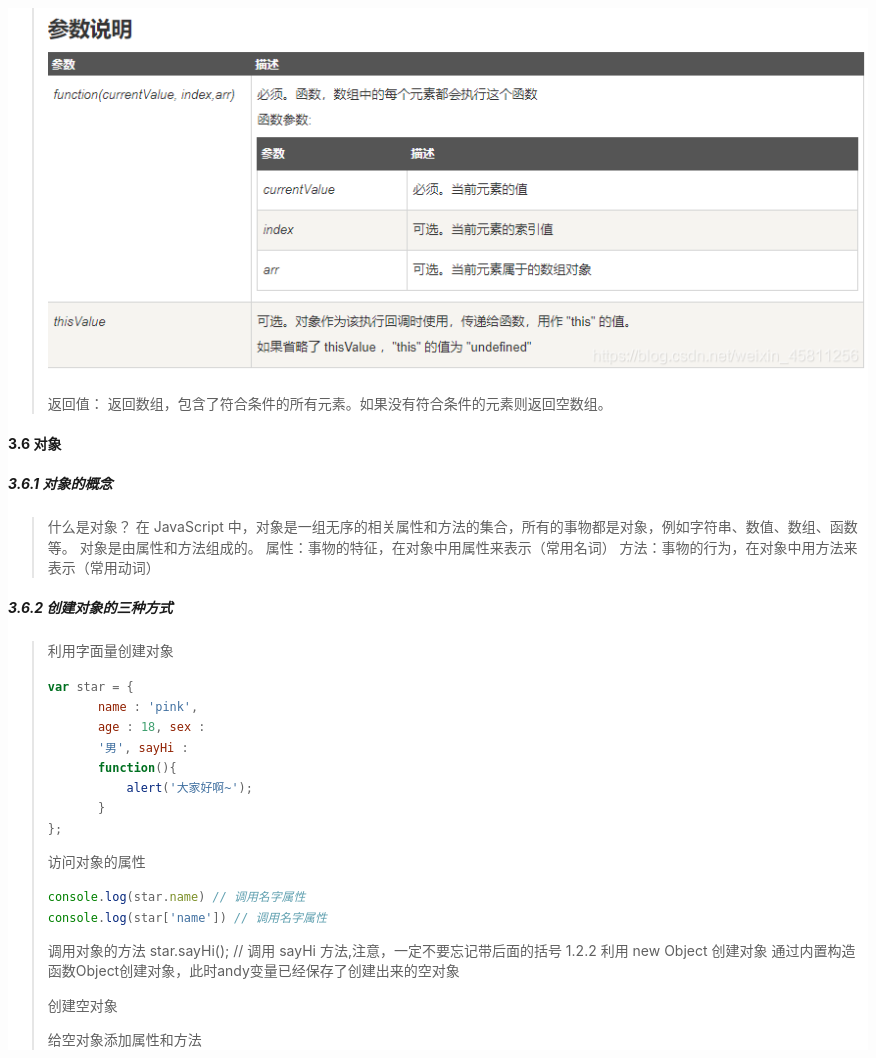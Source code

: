 > ![在这里插入图片描述](img/20210409113232277.png)
>
> 返回值：
> 返回数组，包含了符合条件的所有元素。如果没有符合条件的元素则返回空数组。

#### 3.6 对象

##### 3.6.1 对象的概念

> 什么是对象？
> 在 JavaScript 中，对象是一组无序的相关属性和方法的集合，所有的事物都是对象，例如字符串、数值、数组、函数等。 对象是由属性和方法组成的。
> 属性：事物的特征，在对象中用属性来表示（常用名词）
> 方法：事物的行为，在对象中用方法来表示（常用动词）

##### 3.6.2 创建对象的三种方式

> 利用字面量创建对象
>
> ```js
> var star = {
>        name : 'pink', 
>        age : 18, sex :
>        '男', sayHi :
>        function(){ 
>            alert('大家好啊~');
>        } 
> };
> ```
>
> 访问对象的属性
>
> ```js
> console.log(star.name) // 调用名字属性
> console.log(star['name']) // 调用名字属性
> ```
>
> 调用对象的方法
> star.sayHi(); // 调用 sayHi 方法,注意，一定不要忘记带后面的括号
> 1.2.2 利用 new Object 创建对象
> 通过内置构造函数Object创建对象，此时andy变量已经保存了创建出来的空对象
>
> 创建空对象
>
> 给空对象添加属性和方法
>